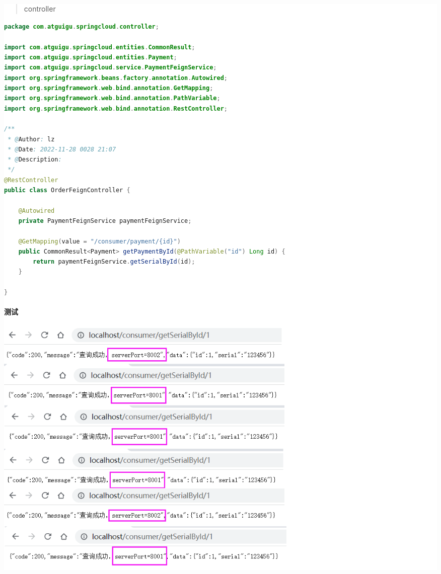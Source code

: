 > controller

```java
package com.atguigu.springcloud.controller;

import com.atguigu.springcloud.entities.CommonResult;
import com.atguigu.springcloud.entities.Payment;
import com.atguigu.springcloud.service.PaymentFeignService;
import org.springframework.beans.factory.annotation.Autowired;
import org.springframework.web.bind.annotation.GetMapping;
import org.springframework.web.bind.annotation.PathVariable;
import org.springframework.web.bind.annotation.RestController;

/**
 * @Author: lz
 * @Date: 2022-11-28 0028 21:07
 * @Description:
 */
@RestController
public class OrderFeignController {

    @Autowired
    private PaymentFeignService paymentFeignService;

    @GetMapping(value = "/consumer/payment/{id}")
    public CommonResult<Payment> getPaymentById(@PathVariable("id") Long id) {
        return paymentFeignService.getSerialById(id);
    }

}
```

#### 测试

<img src="SpringCloud/image-20221127210025489.png" alt="image-20221127210025489" style="zoom: 80%;" />